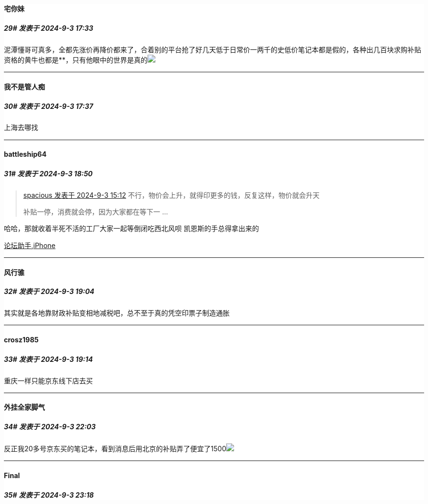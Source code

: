 ####  宅你妹  
##### 29#       发表于 2024-9-3 17:33

泥潭懂哥可真多，全都先涨价再降价都来了，合着别的平台抢了好几天低于日常价一两千的史低价笔记本都是假的，各种出几百块求购补贴资格的黄牛也都是**，只有他眼中的世界是真的<img src="https://static.saraba1st.com/image/smiley/face2017/067.png" referrerpolicy="no-referrer">

*****

####  我不是管人痴  
##### 30#       发表于 2024-9-3 17:37

上海去哪找

*****

####  battleship64  
##### 31#       发表于 2024-9-3 18:50

<blockquote><a href="httphttps://bbs.saraba1st.com/2b/forum.php?mod=redirect&amp;goto=findpost&amp;pid=66099934&amp;ptid=2197794" target="_blank">spacious 发表于 2024-9-3 15:12</a>
不行，物价会上升，就得印更多的钱，反复这样，物价就会升天

补贴一停，消费就会停，因为大家都在等下一 ...</blockquote>
哈哈，那就收着半死不活的工厂大家一起等倒闭吃西北风呗
凯恩斯的手总得拿出来的

[论坛助手,iPhone](https://bbs.saraba1st.com/2b/forum.php?mod=viewthread&amp;tid=2029836)

*****

####  风行骓  
##### 32#       发表于 2024-9-3 19:04

其实就是各地靠财政补贴变相地减税吧，总不至于真的凭空印票子制造通胀

*****

####  crosz1985  
##### 33#       发表于 2024-9-3 19:14

重庆一样只能京东线下店去买

*****

####  外挂全家脚气  
##### 34#       发表于 2024-9-3 22:03

反正我20多号京东买的笔记本，看到消息后用北京的补贴弄了便宜了1500<img src="https://static.saraba1st.com/image/smiley/face2017/074.png" referrerpolicy="no-referrer">

*****

####  Final  
##### 35#       发表于 2024-9-3 23:18
